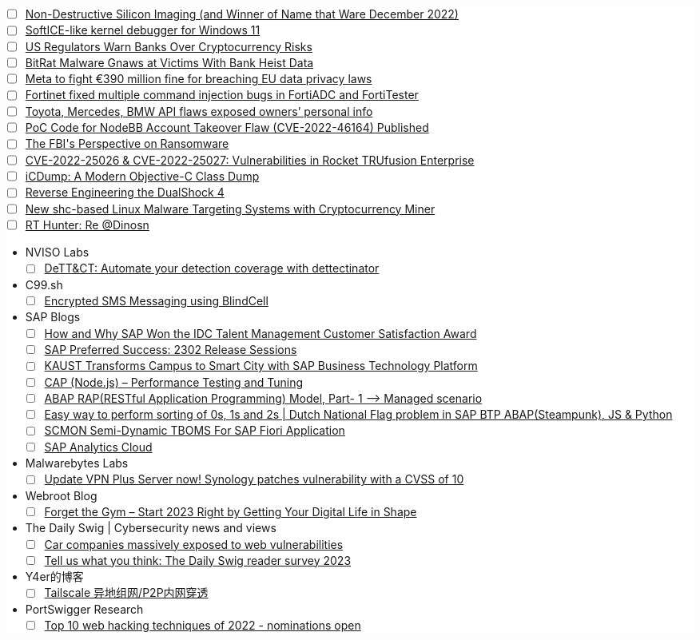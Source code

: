   - [ ] [Non-Destructive Silicon Imaging (and Winner of Name that Ware December 2022)](https://twitter.com/Dinosn/status/1610725963356147718)
  - [ ] [SoftICE-like kernel debugger for Windows 11](https://twitter.com/Dinosn/status/1610725885404905493)
  - [ ] [US Regulators Warn Banks Over Cryptocurrency Risks](https://twitter.com/Dinosn/status/1610720624246128655)
  - [ ] [BitRat Malware Gnaws at Victims With Bank Heist Data](https://twitter.com/Dinosn/status/1610720318875930625)
  - [ ] [Meta to fight €390 million fine for breaching EU data privacy laws](https://twitter.com/Dinosn/status/1610720268648841228)
  - [ ] [Fortinet fixed multiple command injection bugs in FortiADC and FortiTester](https://twitter.com/Dinosn/status/1610720232602992648)
  - [ ] [Toyota, Mercedes, BMW API flaws exposed owners’ personal info](https://twitter.com/Dinosn/status/1610720188499894272)
  - [ ] [PoC Code for NodeBB Account Takeover Flaw (CVE-2022-46164) Published](https://twitter.com/Dinosn/status/1610623893504495618)
  - [ ] [The FBI's Perspective on Ransomware](https://twitter.com/Dinosn/status/1610623502045904896)
  - [ ] [CVE-2022-25026 & CVE-2022-25027: Vulnerabilities in Rocket TRUfusion Enterprise](https://twitter.com/Dinosn/status/1610623347519541249)
  - [ ] [iCDump: A Modern Objective-C Class Dump](https://twitter.com/Dinosn/status/1610623255097769985)
  - [ ] [Reverse Engineering the DualShock 4](https://twitter.com/Dinosn/status/1610623128782135296)
  - [ ] [New shc-based Linux Malware Targeting Systems with Cryptocurrency Miner](https://twitter.com/Dinosn/status/1610623022792073216)
  - [ ] [RT Hunter: Re @Dinosn](https://twitter.com/HunterMapping/status/1610543936887562240)
- NVISO Labs
  - [ ] [DeTT&CT: Automate your detection coverage with dettectinator](https://blog.nviso.eu/2023/01/04/dettct-automate-your-detection-coverage-with-dettectinator/)
- C99.sh
  - [ ] [Encrypted SMS Messaging using BlindCell](https://c99.sh/encrypted-sms-messaging-using-blindcell/)
- SAP Blogs
  - [ ] [How and Why SAP Won the IDC Talent Management Customer Satisfaction Award](https://blogs.sap.com/2023/01/04/how-and-why-sap-won-the-idc-talent-management-customer-satisfaction-award/)
  - [ ] [SAP Preferred Success: 2302 Release Sessions](https://blogs.sap.com/2023/01/04/sap-preferred-success-2302-release-sessions/)
  - [ ] [KAUST Transforms Campus to Smart City with SAP Business Technology Platform](https://blogs.sap.com/2023/01/04/kaust-transforms-campus-to-smart-city-with-sap-business-technology-platform/)
  - [ ] [CAP (Node.js) – Performance Testing and Tuning](https://blogs.sap.com/2023/01/04/cap-node.js-performance-testing-and-tuning/)
  - [ ] [ABAP RAP(RESTful Application Programming) Model, Part- 1 –> Managed scenario](https://blogs.sap.com/2023/01/04/abap-raprestful-application-programming-model-part-1-managed-scenario/)
  - [ ] [Easy way to perform sorting of 0s, 1s and 2s | Dutch National Flag problem in SAP BTP ABAP(Steampunk), JS & Python](https://blogs.sap.com/2023/01/04/easy-way-to-perform-sorting-of-0s-1s-and-2s-dutch-national-flag-problem-in-sap-btp-abapsteampunk-js-python/)
  - [ ] [SCMON Semi-Dynamic TBOMS For SAP Fiori Application](https://blogs.sap.com/2023/01/04/scmon-semi-dynamic-tboms-for-sap-fiori-application/)
  - [ ] [SAP Analytics Cloud](https://blogs.sap.com/2023/01/04/sap-analytics-cloud/)
- Malwarebytes Labs
  - [ ] [Update VPN Plus Server now! Synology patches vulnerability with a CVSS of 10](https://www.malwarebytes.com/blog/news/2023/01/update-vpn-plus-server-now-synology-patches-serious-vulnerability)
- Webroot Blog
  - [ ] [Forget the Gym – Start 2023 Right by Getting Your Digital Life in Shape](https://www.webroot.com/blog/2023/01/04/forget-the-gym-start-2023-right-by-getting-your-digital-life-in-shape/)
- The Daily Swig | Cybersecurity news and views
  - [ ] [Car companies massively exposed to web vulnerabilities](https://portswigger.net/daily-swig/car-companies-massively-exposed-to-web-vulnerabilities)
  - [ ] [Tell us what you think: The Daily Swig reader survey 2023](https://portswigger.net/daily-swig/tell-us-what-you-think-the-daily-swig-reader-survey-2023)
- Y4er的博客
  - [ ] [Tailscale 异地组网/P2P内网穿透](https://y4er.com/posts/tailscale/)
- PortSwigger Research
  - [ ] [Top 10 web hacking techniques of 2022 - nominations open](https://portswigger.net/research/top-10-web-hacking-techniques-of-2022-nominations-open)